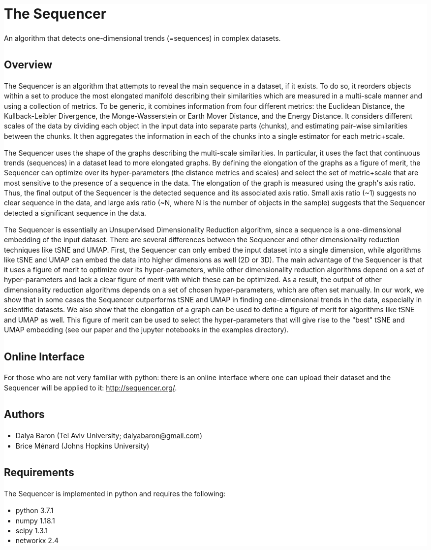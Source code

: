 # The Sequencer
An algorithm that detects one-dimensional trends (=sequences) in complex datasets. 

## Overview
The Sequencer is an algorithm that attempts to reveal the main sequence in a dataset, if it exists.  To do so, it reorders objects within a set to produce the most elongated manifold describing their similarities which are measured in a multi-scale manner and using a collection of metrics. To be generic, it combines information from four different metrics: the Euclidean Distance, the Kullback-Leibler Divergence, the Monge-Wasserstein or Earth Mover Distance, and the Energy Distance. It considers different scales of the data by dividing each object in the input data into separate parts (chunks), and estimating pair-wise similarities between the chunks. It then aggregates the information in each of the chunks into a single estimator for each metric+scale.

The Sequencer uses the shape of the graphs describing the multi-scale similarities. In particular, it uses the fact that continuous trends (sequences) in a dataset lead to more elongated graphs. By defining the elongation of the graphs as a figure of merit, the Sequencer can optimize over its hyper-parameters (the distance metrics and scales) and select the set of metric+scale that are most sensitive to the presence of a sequence in the data. The elongation of the graph is measured using the graph's axis ratio. Thus, the final output of the Sequencer is the detected sequence and its associated axis ratio. Small axis ratio (~1) suggests no clear sequence in the data, and large axis ratio (~N, where N is the number of objects in the sample) suggests that the Sequencer detected a significant sequence in the data. 

The Sequencer is essentially an Unsupervised Dimensionality Reduction algorithm, since a sequence is a one-dimensional embedding of the input dataset. There are several differences between the Sequencer and other dimensionality reduction techniques like tSNE and UMAP. First, the Sequencer can only embed the input dataset into a single dimension, while algorithms like tSNE and UMAP can embed the data into higher dimensions as well (2D or 3D). The main advantage of the Sequencer is that it uses a figure of merit to optimize over its hyper-parameters, while other dimensionality reduction algorithms depend on a set of hyper-parameters and lack a clear figure of merit with which these can be optimized. As a result, the output of other dimensionality reduction algorithms depends on a set of chosen hyper-parameters, which are often set manually. In our work, we show that in some cases the Sequencer outperforms tSNE and UMAP in finding one-dimensional trends in the data, especially in scientific datasets. We also show that the elongation of a graph can be used to define a figure of merit for algorithms like tSNE and UMAP as well. This figure of merit can be used to select the hyper-parameters that will give rise to the "best" tSNE and UMAP embedding (see our paper and the jupyter notebooks in the examples directory).

## Online Interface
For those who are not very familiar with python: there is an online interface where one can upload their dataset and the Sequencer will be applied to it: http://sequencer.org/.

## Authors
* Dalya Baron (Tel Aviv University; dalyabaron@gmail.com)
* Brice Ménard (Johns Hopkins University)

## Requirements
The Sequencer is implemented in python and requires the following:
* python 3.7.1
* numpy 1.18.1
* scipy 1.3.1
* networkx 2.4
